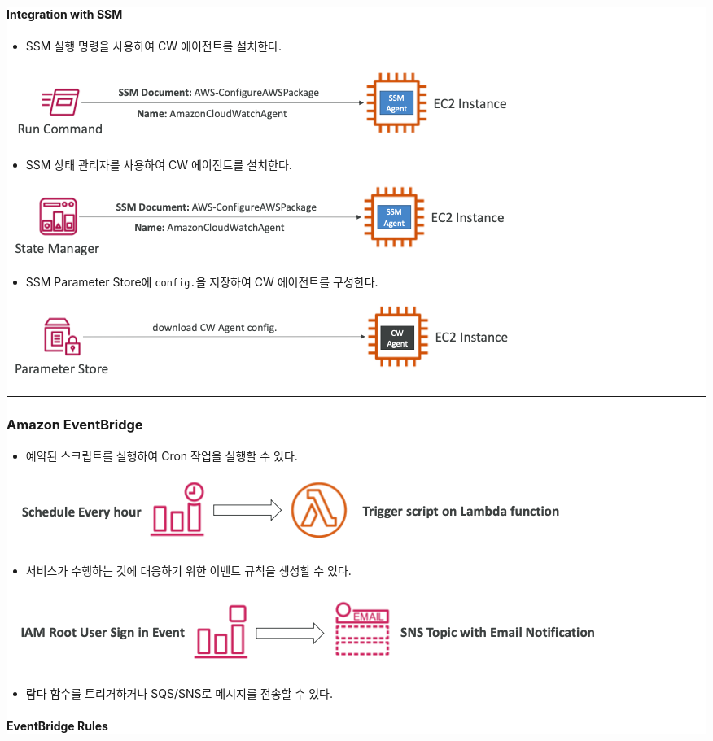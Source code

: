 #### Integration with SSM

- SSM 실행 명령을 사용하여 CW 에이전트를 설치한다.

![7-ssm-run-command.png](images%2F7-ssm-run-command.png)

- SSM 상태 관리자를 사용하여 CW 에이전트를 설치한다.

![8-ssm-state-manager.png](images%2F8-ssm-state-manager.png)

- SSM Parameter Store에 `config.`을 저장하여 CW 에이전트를 구성한다.

![9-ssm-parameter-store.png](images%2F9-ssm-parameter-store.png)

---

### Amazon EventBridge

- 예약된 스크립트를 실행하여 Cron 작업을 실행할 수 있다.

![10-eventbridge-cronjob.png](images%2F10-eventbridge-cronjob.png)

- 서비스가 수행하는 것에 대응하기 위한 이벤트 규칙을 생성할 수 있다.

![11-eventbridge-event-pattern.png](images%2F11-eventbridge-event-pattern.png)

- 람다 함수를 트리거하거나 SQS/SNS로 메시지를 전송할 수 있다.

#### EventBridge Rules
